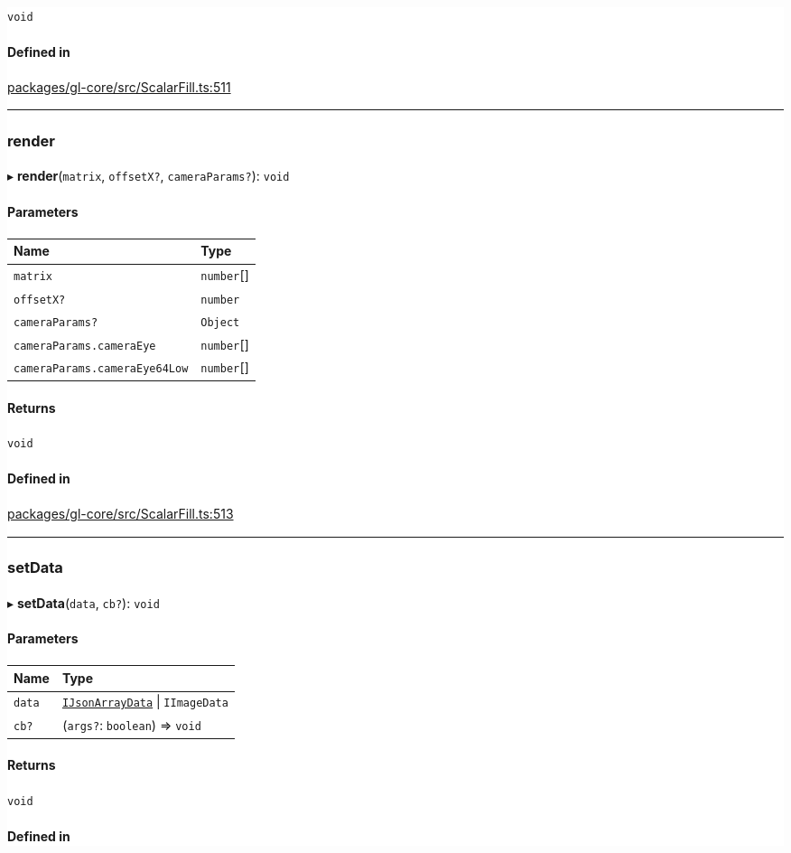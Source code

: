 `void`

#### Defined in

[packages/gl-core/src/ScalarFill.ts:511](https://github.com/sakitam-fdd/wind-layer/blob/cc04063/packages/gl-core/src/ScalarFill.ts#L511)

___

### render

▸ **render**(`matrix`, `offsetX?`, `cameraParams?`): `void`

#### Parameters

| Name | Type |
| :------ | :------ |
| `matrix` | `number`[] |
| `offsetX?` | `number` |
| `cameraParams?` | `Object` |
| `cameraParams.cameraEye` | `number`[] |
| `cameraParams.cameraEye64Low` | `number`[] |

#### Returns

`void`

#### Defined in

[packages/gl-core/src/ScalarFill.ts:513](https://github.com/sakitam-fdd/wind-layer/blob/cc04063/packages/gl-core/src/ScalarFill.ts#L513)

___

### setData

▸ **setData**(`data`, `cb?`): `void`

#### Parameters

| Name | Type |
| :------ | :------ |
| `data` | [`IJsonArrayData`](../interfaces/gl_core_src.IJsonArrayData.md) \| `IImageData` |
| `cb?` | (`args?`: `boolean`) => `void` |

#### Returns

`void`

#### Defined in
